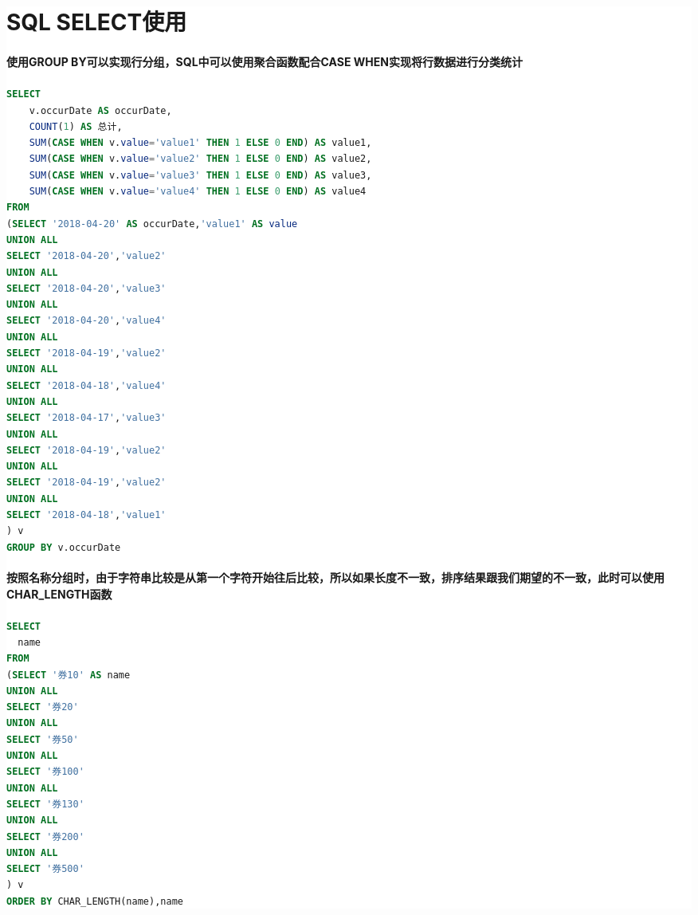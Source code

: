 # SQL SELECT使用

#### 使用GROUP BY可以实现行分组，SQL中可以使用聚合函数配合CASE WHEN实现将行数据进行分类统计
```sql
SELECT
    v.occurDate AS occurDate,
    COUNT(1) AS 总计,
    SUM(CASE WHEN v.value='value1' THEN 1 ELSE 0 END) AS value1,
    SUM(CASE WHEN v.value='value2' THEN 1 ELSE 0 END) AS value2,
    SUM(CASE WHEN v.value='value3' THEN 1 ELSE 0 END) AS value3,
    SUM(CASE WHEN v.value='value4' THEN 1 ELSE 0 END) AS value4
FROM
(SELECT '2018-04-20' AS occurDate,'value1' AS value
UNION ALL
SELECT '2018-04-20','value2'
UNION ALL
SELECT '2018-04-20','value3'
UNION ALL
SELECT '2018-04-20','value4'
UNION ALL
SELECT '2018-04-19','value2'
UNION ALL
SELECT '2018-04-18','value4'
UNION ALL
SELECT '2018-04-17','value3'
UNION ALL
SELECT '2018-04-19','value2'
UNION ALL
SELECT '2018-04-19','value2'
UNION ALL
SELECT '2018-04-18','value1'
) v
GROUP BY v.occurDate
```

#### 按照名称分组时，由于字符串比较是从第一个字符开始往后比较，所以如果长度不一致，排序结果跟我们期望的不一致，此时可以使用CHAR_LENGTH函数
```sql
SELECT
  name
FROM
(SELECT '券10' AS name
UNION ALL
SELECT '券20'
UNION ALL
SELECT '券50'
UNION ALL
SELECT '券100'
UNION ALL
SELECT '券130'
UNION ALL
SELECT '券200'
UNION ALL
SELECT '券500'
) v
ORDER BY CHAR_LENGTH(name),name
```
